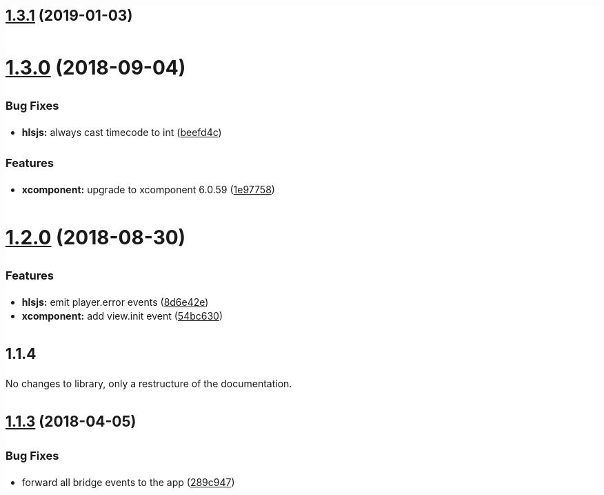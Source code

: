 


## [1.3.1](https://github.com/sixtyno/ease-live-bridge-web/compare/v1.3.0...v1.3.1) (2019-01-03)



<a name="1.3.0"></a>
# [1.3.0](https://github.com/sixtyno/ease-live-bridge-web/compare/v1.2.0...v1.3.0) (2018-09-04)


### Bug Fixes

* **hlsjs:** always cast timecode to int ([beefd4c](https://github.com/sixtyno/ease-live-bridge-web/commit/beefd4c))


### Features

* **xcomponent:** upgrade to xcomponent 6.0.59 ([1e97758](https://github.com/sixtyno/ease-live-bridge-web/commit/1e97758))



<a name="1.2.0"></a>
# [1.2.0](https://github.com/sixtyno/ease-live-bridge-web/compare/v1.1.4...v1.2.0) (2018-08-30)


### Features

* **hlsjs:** emit player.error events ([8d6e42e](https://github.com/sixtyno/ease-live-bridge-web/commit/8d6e42e))
* **xcomponent:** add view.init event ([54bc630](https://github.com/sixtyno/ease-live-bridge-web/commit/54bc630))



<a name="1.1.4"></a>
## 1.1.4

No changes to library, only a restructure of the documentation.


<a name="1.1.3"></a>
## [1.1.3](https://github.com/sixtyno/ease-live-bridge-web/compare/v1.1.2...v1.1.3) (2018-04-05)


### Bug Fixes

* forward all bridge events to the app ([289c947](https://github.com/sixtyno/ease-live-bridge-web/commit/289c947))
